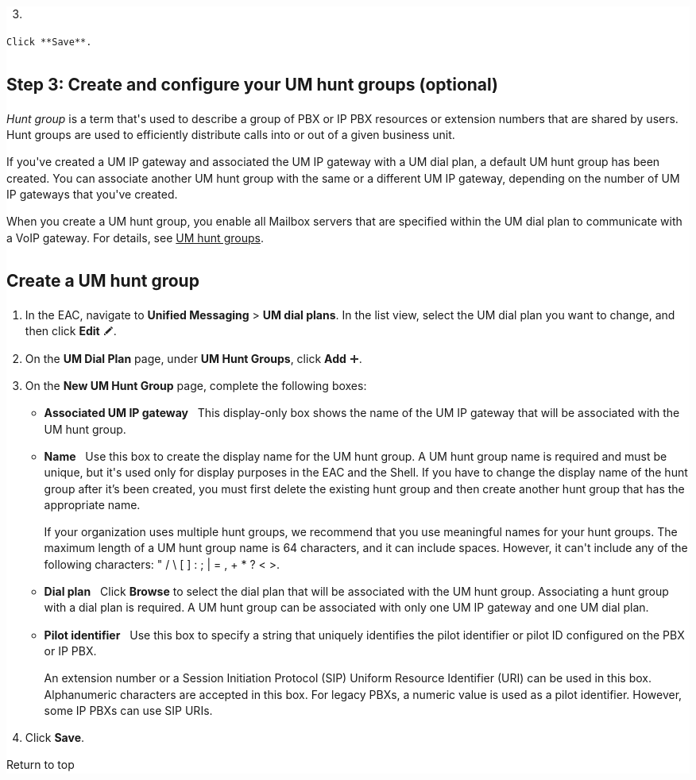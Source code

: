 3.  
    
    Click **Save**.

## Step 3: Create and configure your UM hunt groups (optional)

*Hunt group* is a term that's used to describe a group of PBX or IP PBX resources or extension numbers that are shared by users. Hunt groups are used to efficiently distribute calls into or out of a given business unit.

If you've created a UM IP gateway and associated the UM IP gateway with a UM dial plan, a default UM hunt group has been created. You can associate another UM hunt group with the same or a different UM IP gateway, depending on the number of UM IP gateways that you've created.

When you create a UM hunt group, you enable all Mailbox servers that are specified within the UM dial plan to communicate with a VoIP gateway. For details, see [UM hunt groups](um-hunt-groups-exchange-2013-help.md).

## Create a UM hunt group

1.  In the EAC, navigate to **Unified Messaging** \> **UM dial plans**. In the list view, select the UM dial plan you want to change, and then click **Edit** ![Edit icon](images/JJ218640.6f53ccb2-1f13-4c02-bea0-30690e6ea71d(EXCHG.150).gif "Edit icon").

2.  On the **UM Dial Plan** page, under **UM Hunt Groups**, click **Add** ![Add Icon](images/JJ218640.c1e75329-d6d7-4073-a27d-498590bbb558(EXCHG.150).gif "Add Icon").

3.  On the **New UM Hunt Group** page, complete the following boxes:
    
      - **Associated UM IP gateway**   This display-only box shows the name of the UM IP gateway that will be associated with the UM hunt group.
    
      - **Name**   Use this box to create the display name for the UM hunt group. A UM hunt group name is required and must be unique, but it's used only for display purposes in the EAC and the Shell. If you have to change the display name of the hunt group after it’s been created, you must first delete the existing hunt group and then create another hunt group that has the appropriate name.
        
        If your organization uses multiple hunt groups, we recommend that you use meaningful names for your hunt groups. The maximum length of a UM hunt group name is 64 characters, and it can include spaces. However, it can't include any of the following characters: " / \\ \[ \] : ; | = , + \* ? \< \>.
    
      - **Dial plan**   Click **Browse** to select the dial plan that will be associated with the UM hunt group. Associating a hunt group with a dial plan is required. A UM hunt group can be associated with only one UM IP gateway and one UM dial plan.
    
      - **Pilot identifier**   Use this box to specify a string that uniquely identifies the pilot identifier or pilot ID configured on the PBX or IP PBX.
        
        An extension number or a Session Initiation Protocol (SIP) Uniform Resource Identifier (URI) can be used in this box. Alphanumeric characters are accepted in this box. For legacy PBXs, a numeric value is used as a pilot identifier. However, some IP PBXs can use SIP URIs.

4.  Click **Save**.

Return to top

